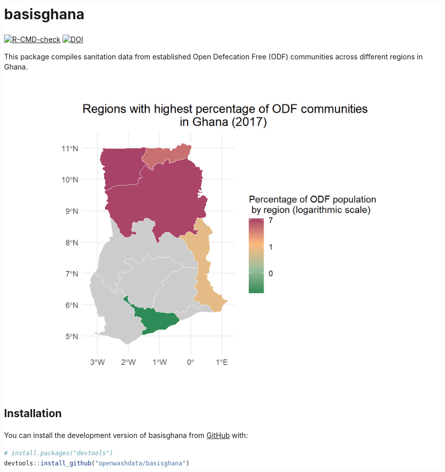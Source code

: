 


# basisghana



[![R-CMD-check](https://github.com/openwashdata/basisghana/actions/workflows/R-CMD-check.yaml/badge.svg)](https://github.com/openwashdata/basisghana/actions/workflows/R-CMD-check.yaml)
[![DOI](https://zenodo.org/badge/676448371.svg)](https://zenodo.org/doi/10.5281/zenodo.10255444)


This package compiles sanitation data from established Open Defecation
Free (ODF) communities across different regions in Ghana.

<img src="man/figures/README-unnamed-chunk-2-1.png" width="100%" style="display: block; margin: auto;" />

## Installation

You can install the development version of basisghana from
[GitHub](https://github.com/) with:

``` r
# install.packages("devtools")
devtools::install_github("openwashdata/basisghana")
```
